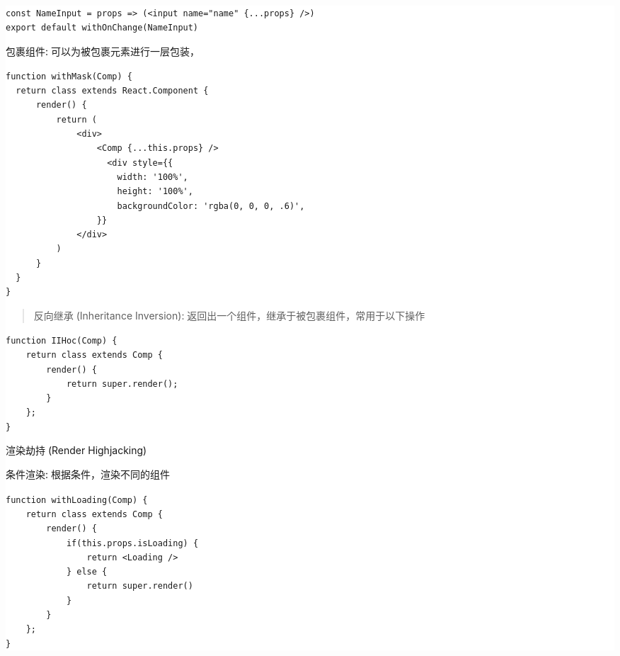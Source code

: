 ```
const NameInput = props => (<input name="name" {...props} />)
export default withOnChange(NameInput)

```

包裹组件: 可以为被包裹元素进行一层包装，

```
function withMask(Comp) {
  return class extends React.Component {
      render() {
		  return (
		      <div>
				  <Comp {...this.props} />
					<div style={{
					  width: '100%',
					  height: '100%',
					  backgroundColor: 'rgba(0, 0, 0, .6)',
				  }}
			  </div>
		  )
	  }
  }
}

```

> 反向继承 (Inheritance Inversion): 返回出一个组件，继承于被包裹组件，常用于以下操作

```
function IIHoc(Comp) {
    return class extends Comp {
        render() {
            return super.render();
        }
    };
}

```

渲染劫持 (Render Highjacking)

条件渲染: 根据条件，渲染不同的组件

```
function withLoading(Comp) {
    return class extends Comp {
        render() {
            if(this.props.isLoading) {
                return <Loading />
            } else {
                return super.render()
            }
        }
    };
}

```
